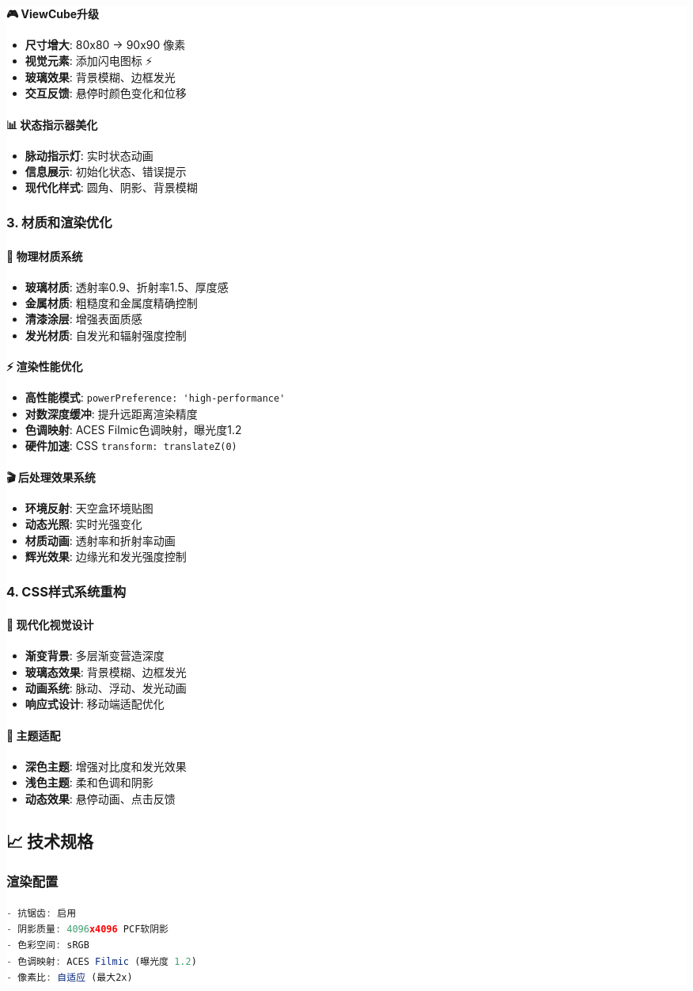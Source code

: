#### 🎮 ViewCube升级
- **尺寸增大**: 80x80 → 90x90 像素
- **视觉元素**: 添加闪电图标 ⚡
- **玻璃效果**: 背景模糊、边框发光
- **交互反馈**: 悬停时颜色变化和位移

#### 📊 状态指示器美化
- **脉动指示灯**: 实时状态动画
- **信息展示**: 初始化状态、错误提示
- **现代化样式**: 圆角、阴影、背景模糊

### 3. 材质和渲染优化

#### 🔬 物理材质系统
- **玻璃材质**: 透射率0.9、折射率1.5、厚度感
- **金属材质**: 粗糙度和金属度精确控制
- **清漆涂层**: 增强表面质感
- **发光材质**: 自发光和辐射强度控制

#### ⚡ 渲染性能优化
- **高性能模式**: `powerPreference: 'high-performance'`
- **对数深度缓冲**: 提升远距离渲染精度
- **色调映射**: ACES Filmic色调映射，曝光度1.2
- **硬件加速**: CSS `transform: translateZ(0)`

#### 🎬 后处理效果系统
- **环境反射**: 天空盒环境贴图
- **动态光照**: 实时光强变化
- **材质动画**: 透射率和折射率动画
- **辉光效果**: 边缘光和发光强度控制

### 4. CSS样式系统重构

#### 🎨 现代化视觉设计
- **渐变背景**: 多层渐变营造深度
- **玻璃态效果**: 背景模糊、边框发光
- **动画系统**: 脉动、浮动、发光动画
- **响应式设计**: 移动端适配优化

#### 🌈 主题适配
- **深色主题**: 增强对比度和发光效果
- **浅色主题**: 柔和色调和阴影
- **动态效果**: 悬停动画、点击反馈

## 📈 技术规格

### 渲染配置
```typescript
- 抗锯齿: 启用
- 阴影质量: 4096x4096 PCF软阴影
- 色彩空间: sRGB
- 色调映射: ACES Filmic (曝光度 1.2)
- 像素比: 自适应 (最大2x)
```
